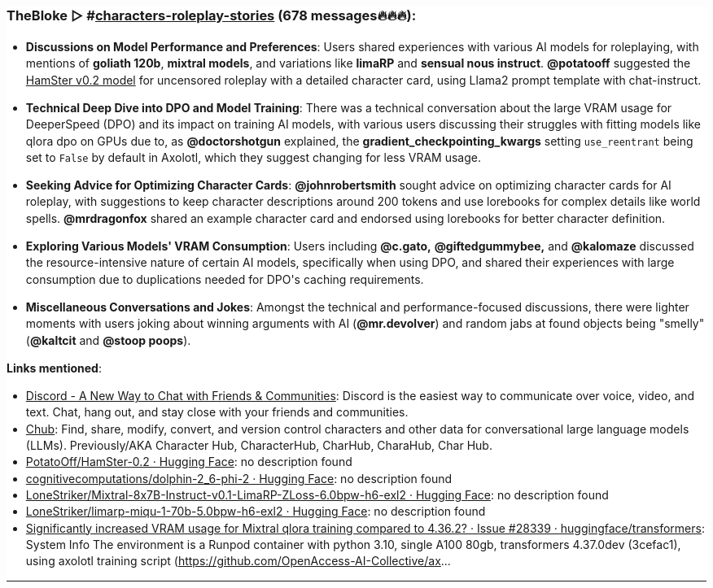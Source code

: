 
### TheBloke ▷ #[characters-roleplay-stories](https://discord.com/channels/1111983596572520458/1112690728531918948/1203259027690229821) (678 messages🔥🔥🔥): 

- **Discussions on Model Performance and Preferences**: Users shared experiences with various AI models for roleplaying, with mentions of **goliath 120b**, **mixtral models**, and variations like **limaRP** and **sensual nous instruct**. **@potatooff** suggested the [HamSter v0.2 model](https://huggingface.co/PotatoOff/HamSter-0.2) for uncensored roleplay with a detailed character card, using Llama2 prompt template with chat-instruct.
  
- **Technical Deep Dive into DPO and Model Training**: There was a technical conversation about the large VRAM usage for DeeperSpeed (DPO) and its impact on training AI models, with various users discussing their struggles with fitting models like qlora dpo on GPUs due to, as **@doctorshotgun** explained, the **gradient_checkpointing_kwargs** setting `use_reentrant` being set to `False` by default in Axolotl, which they suggest changing for less VRAM usage.

- **Seeking Advice for Optimizing Character Cards**: **@johnrobertsmith** sought advice on optimizing character cards for AI roleplay, with suggestions to keep character descriptions around 200 tokens and use lorebooks for complex details like world spells. **@mrdragonfox** shared an example character card and endorsed using lorebooks for better character definition.

- **Exploring Various Models' VRAM Consumption**: Users including **@c.gato,** **@giftedgummybee,** and **@kalomaze** discussed the resource-intensive nature of certain AI models, specifically when using DPO, and shared their experiences with large consumption due to duplications needed for DPO's caching requirements.

- **Miscellaneous Conversations and Jokes**: Amongst the technical and performance-focused discussions, there were lighter moments with users joking about winning arguments with AI (**@mr.devolver**) and random jabs at found objects being "smelly" (**@kaltcit** and **@stoop poops**).

**Links mentioned**:

- [Discord - A New Way to Chat with Friends &amp; Communities](https://discord.com/channels/1111983596572520458/1112690728531918948/118465737669188415): Discord is the easiest way to communicate over voice, video, and text.  Chat, hang out, and stay close with your friends and communities.
- [Chub](https://www.chub.ai/lorebooks/sr_misterioso/advanced-personality-traits-658eaf07): Find, share, modify, convert, and version control characters and other data for conversational large language models (LLMs). Previously/AKA Character Hub, CharacterHub, CharHub, CharaHub, Char Hub.
- [PotatoOff/HamSter-0.2 · Hugging Face](https://huggingface.co/PotatoOff/HamSter-0.2): no description found
- [cognitivecomputations/dolphin-2_6-phi-2 · Hugging Face](https://huggingface.co/cognitivecomputations/dolphin-2_6-phi-2): no description found
- [LoneStriker/Mixtral-8x7B-Instruct-v0.1-LimaRP-ZLoss-6.0bpw-h6-exl2 · Hugging Face](https://huggingface.co/LoneStriker/Mixtral-8x7B-Instruct-v0.1-LimaRP-ZLoss-6.0bpw-h6-exl2): no description found
- [LoneStriker/limarp-miqu-1-70b-5.0bpw-h6-exl2 · Hugging Face](https://huggingface.co/LoneStriker/limarp-miqu-1-70b-5.0bpw-h6-exl2): no description found
- [Significantly increased VRAM usage for Mixtral qlora training compared to 4.36.2? · Issue #28339 · huggingface/transformers](https://github.com/huggingface/transformers/issues/28339#issuecomment-1879894108): System Info The environment is a Runpod container with python 3.10, single A100 80gb, transformers 4.37.0dev (3cefac1), using axolotl training script (https://github.com/OpenAccess-AI-Collective/ax...

  

---
